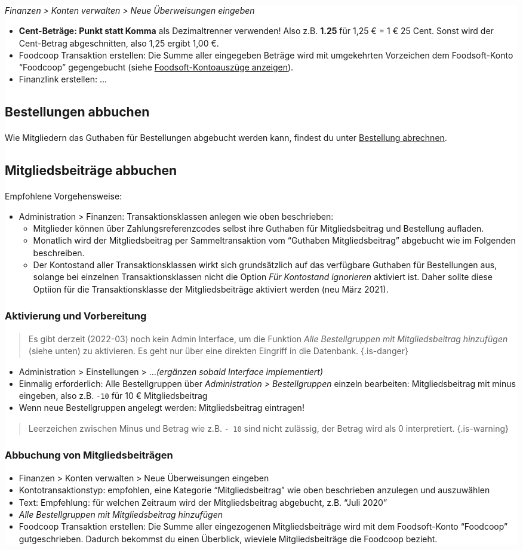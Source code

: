 *Finanzen \> Konten verwalten \> Neue Überweisungen eingeben*
- **Cent-Beträge: Punkt statt Komma** als Dezimaltrenner verwenden\! 
Also z.B. **1.25** für 1,25 € = 1 € 25 Cent. Sonst wird der Cent-Betrag abgeschnitten, also 1,25 ergibt 1,00 €.
- Foodcoop Transaktion erstellen: Die Summe aller eingegeben Beträge wird mit umgekehrten Vorzeichen dem Foodsoft-Konto “Foodcoop” gegengebucht (siehe [Foodsoft-Kontoauszüge anzeigen](#anchor-139)). 
- Finanzlink erstellen: ...

## Bestellungen abbuchen

Wie Mitgliedern das Guthaben für Bestellungen abgebucht werden kann, findest du unter [Bestellung abrechnen](../Bestellungen).


## Mitgliedsbeiträge abbuchen

Empfohlene Vorgehensweise:
- Administration \> Finanzen: Transaktionsklassen anlegen wie oben beschrieben:
  - Mitglieder können über Zahlungsreferenzcodes selbst ihre Guthaben für Mitgliedsbeitrag und Bestellung aufladen. 
  - Monatlich wird der Mitgliedsbeitrag per Sammeltransaktion vom “Guthaben Mitgliedsbeitrag” abgebucht wie im Folgenden beschreiben.
  - Der Kontostand aller Transaktionsklassen wirkt sich grundsätzlich auf das verfügbare Guthaben für Bestellungen aus, solange bei einzelnen Transaktionsklassen nicht die Option *Für Kontostand ignorieren* aktiviert ist. Daher sollte diese Optiion für die Transaktionsklasse der Mitgliedsbeiträge aktiviert werden (neu März 2021). 


### Aktivierung und Vorbereitung

> Es gibt derzeit (2022-03) noch kein Admin Interface, um die Funktion *Alle Bestellgruppen mit Mitgliedsbeitrag hinzufügen* (siehe unten) zu aktivieren. Es geht nur über eine direkten Eingriff in die Datenbank.
{.is-danger}


- Administration \> Einstellungen \> ...*(ergänzen sobald Interface implementiert)*
- Einmalig erforderlich: Alle Bestellgruppen über *Administration \> Bestellgruppen* einzeln bearbeiten: Mitgliedsbeitrag mit minus eingeben, also z.B. `-10` für 10 € Mitgliedsbeitrag
- Wenn neue Bestellgruppen angelegt werden: Mitgliedsbeitrag eintragen!

> Leerzeichen zwischen Minus und Betrag wie z.B. `- 10` sind nicht zulässig, der Betrag wird als 0 interpretiert.
{.is-warning}


### Abbuchung von Mitgliedsbeiträgen

- Finanzen \> Konten verwalten \> Neue Überweisungen eingeben
- Kontotransaktionstyp: empfohlen, eine Kategorie “Mitgliedsbeitrag” wie oben beschrieben anzulegen und auszuwählen
- Text: Empfehlung: für welchen Zeitraum wird der Mitgliedsbeitrag abgebucht, z.B. “Juli 2020”
- *Alle Bestellgruppen mit Mitgliedsbeitrag hinzufügen*
- Foodcoop Transaktion erstellen: Die Summe aller eingezogenen Mitgliedsbeiträge wird mit dem Foodsoft-Konto “Foodcoop” gutgeschrieben. Dadurch bekommst du einen Überblick, wieviele Mitgliedsbeiträge die Foodcoop bezieht.